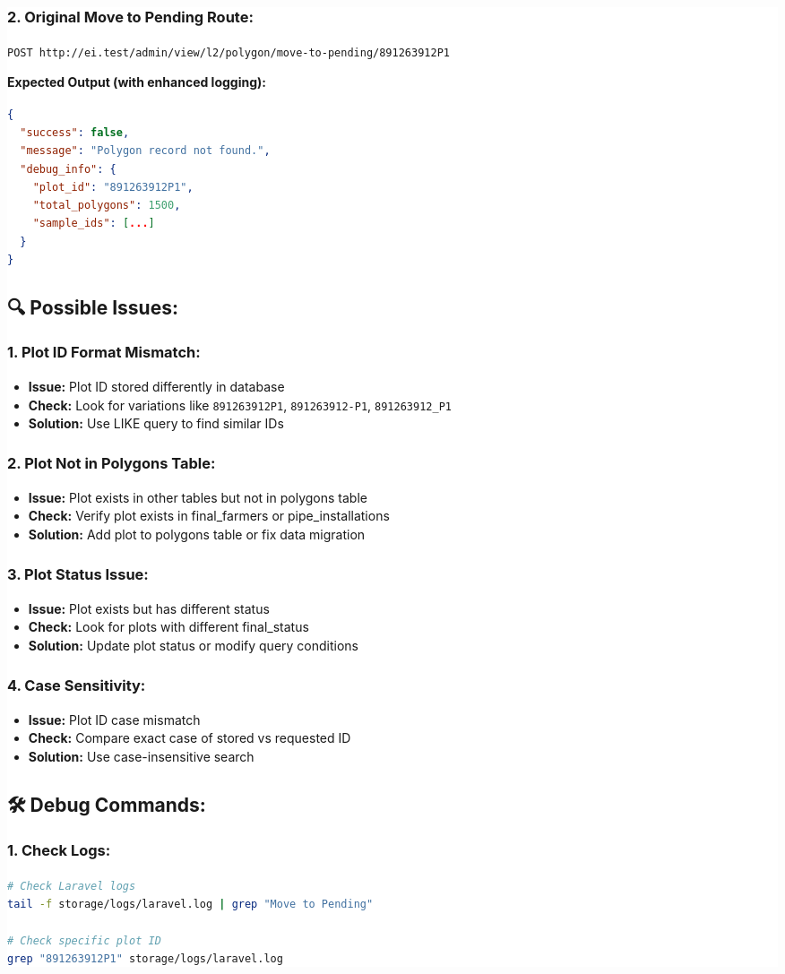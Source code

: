 ```json
```

### **2. Original Move to Pending Route:**
```
POST http://ei.test/admin/view/l2/polygon/move-to-pending/891263912P1
```

**Expected Output (with enhanced logging):**
```json
{
  "success": false,
  "message": "Polygon record not found.",
  "debug_info": {
    "plot_id": "891263912P1",
    "total_polygons": 1500,
    "sample_ids": [...]
  }
}
```

## 🔍 **Possible Issues:**

### **1. Plot ID Format Mismatch:**
- **Issue:** Plot ID stored differently in database
- **Check:** Look for variations like `891263912P1`, `891263912-P1`, `891263912_P1`
- **Solution:** Use LIKE query to find similar IDs

### **2. Plot Not in Polygons Table:**
- **Issue:** Plot exists in other tables but not in polygons table
- **Check:** Verify plot exists in final_farmers or pipe_installations
- **Solution:** Add plot to polygons table or fix data migration

### **3. Plot Status Issue:**
- **Issue:** Plot exists but has different status
- **Check:** Look for plots with different final_status
- **Solution:** Update plot status or modify query conditions

### **4. Case Sensitivity:**
- **Issue:** Plot ID case mismatch
- **Check:** Compare exact case of stored vs requested ID
- **Solution:** Use case-insensitive search

## 🛠️ **Debug Commands:**

### **1. Check Logs:**
```bash
# Check Laravel logs
tail -f storage/logs/laravel.log | grep "Move to Pending"

# Check specific plot ID
grep "891263912P1" storage/logs/laravel.log
```
